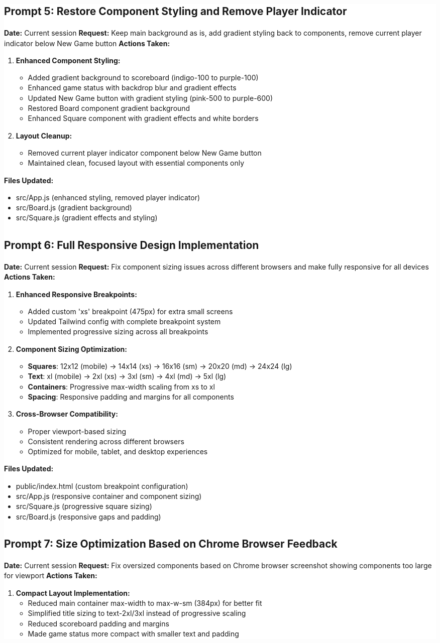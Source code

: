 ## Prompt 5: Restore Component Styling and Remove Player Indicator
**Date:** Current session
**Request:** Keep main background as is, add gradient styling back to components, remove current player indicator below New Game button
**Actions Taken:**
1. **Enhanced Component Styling:**
   - Added gradient background to scoreboard (indigo-100 to purple-100)
   - Enhanced game status with backdrop blur and gradient effects
   - Updated New Game button with gradient styling (pink-500 to purple-600)
   - Restored Board component gradient background
   - Enhanced Square component with gradient effects and white borders

2. **Layout Cleanup:**
   - Removed current player indicator component below New Game button
   - Maintained clean, focused layout with essential components only

**Files Updated:**
- src/App.js (enhanced styling, removed player indicator)
- src/Board.js (gradient background)
- src/Square.js (gradient effects and styling)

## Prompt 6: Full Responsive Design Implementation
**Date:** Current session
**Request:** Fix component sizing issues across different browsers and make fully responsive for all devices
**Actions Taken:**
1. **Enhanced Responsive Breakpoints:**
   - Added custom 'xs' breakpoint (475px) for extra small screens
   - Updated Tailwind config with complete breakpoint system
   - Implemented progressive sizing across all breakpoints

2. **Component Sizing Optimization:**
   - **Squares**: 12x12 (mobile) → 14x14 (xs) → 16x16 (sm) → 20x20 (md) → 24x24 (lg)
   - **Text**: xl (mobile) → 2xl (xs) → 3xl (sm) → 4xl (md) → 5xl (lg)
   - **Containers**: Progressive max-width scaling from xs to xl
   - **Spacing**: Responsive padding and margins for all components

3. **Cross-Browser Compatibility:**
   - Proper viewport-based sizing
   - Consistent rendering across different browsers
   - Optimized for mobile, tablet, and desktop experiences

**Files Updated:**
- public/index.html (custom breakpoint configuration)
- src/App.js (responsive container and component sizing)
- src/Square.js (progressive square sizing)
- src/Board.js (responsive gaps and padding)

## Prompt 7: Size Optimization Based on Chrome Browser Feedback
**Date:** Current session
**Request:** Fix oversized components based on Chrome browser screenshot showing components too large for viewport
**Actions Taken:**
1. **Compact Layout Implementation:**
   - Reduced main container max-width to max-w-sm (384px) for better fit
   - Simplified title sizing to text-2xl/3xl instead of progressive scaling
   - Reduced scoreboard padding and margins
   - Made game status more compact with smaller text and padding
